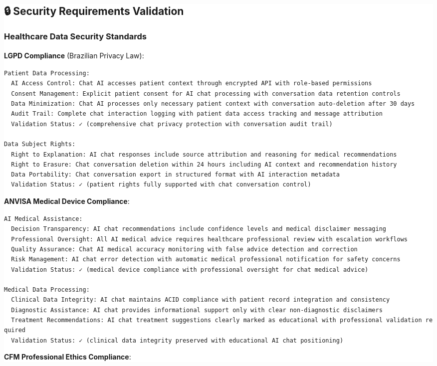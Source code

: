 ## 🔒 Security Requirements Validation

### Healthcare Data Security Standards

**LGPD Compliance** (Brazilian Privacy Law):

```
Patient Data Processing:
  AI Access Control: Chat AI accesses patient context through encrypted API with role-based permissions
  Consent Management: Explicit patient consent for AI chat processing with conversation data retention controls
  Data Minimization: Chat AI processes only necessary patient context with conversation auto-deletion after 30 days
  Audit Trail: Complete chat interaction logging with patient data access tracking and message attribution
  Validation Status: ✓ (comprehensive chat privacy protection with conversation audit trail)

Data Subject Rights:
  Right to Explanation: AI chat responses include source attribution and reasoning for medical recommendations
  Right to Erasure: Chat conversation deletion within 24 hours including AI context and recommendation history
  Data Portability: Chat conversation export in structured format with AI interaction metadata
  Validation Status: ✓ (patient rights fully supported with chat conversation control)
```

**ANVISA Medical Device Compliance**:

```
AI Medical Assistance:
  Decision Transparency: AI chat recommendations include confidence levels and medical disclaimer messaging
  Professional Oversight: All AI medical advice requires healthcare professional review with escalation workflows
  Quality Assurance: Chat AI medical accuracy monitoring with false advice detection and correction
  Risk Management: AI chat error detection with automatic medical professional notification for safety concerns
  Validation Status: ✓ (medical device compliance with professional oversight for chat medical advice)

Medical Data Processing:
  Clinical Data Integrity: AI chat maintains ACID compliance with patient record integration and consistency
  Diagnostic Assistance: AI chat provides informational support only with clear non-diagnostic disclaimers
  Treatment Recommendations: AI chat treatment suggestions clearly marked as educational with professional validation required
  Validation Status: ✓ (clinical data integrity preserved with educational AI chat positioning)
```

**CFM Professional Ethics Compliance**:
